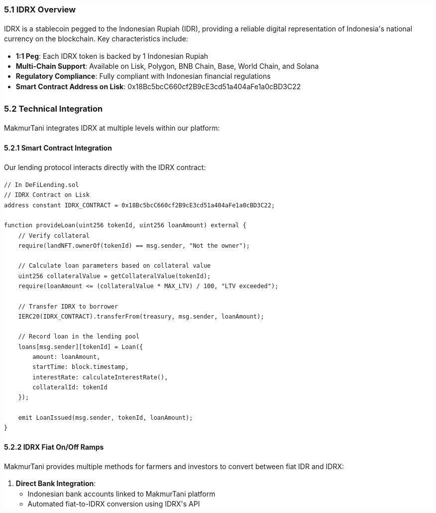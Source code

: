 ### 5.1 IDRX Overview

IDRX is a stablecoin pegged to the Indonesian Rupiah (IDR), providing a reliable digital representation of Indonesia's national currency on the blockchain. Key characteristics include:

- **1:1 Peg**: Each IDRX token is backed by 1 Indonesian Rupiah
- **Multi-Chain Support**: Available on Lisk, Polygon, BNB Chain, Base, World Chain, and Solana
- **Regulatory Compliance**: Fully compliant with Indonesian financial regulations
- **Smart Contract Address on Lisk**: 0x18Bc5bcC660cf2B9cE3cd51a404aFe1a0cBD3C22

### 5.2 Technical Integration

MakmurTani integrates IDRX at multiple levels within our platform:

#### 5.2.1 Smart Contract Integration

Our lending protocol interacts directly with the IDRX contract:

```solidity
// In DeFiLending.sol
// IDRX Contract on Lisk
address constant IDRX_CONTRACT = 0x18Bc5bcC660cf2B9cE3cd51a404aFe1a0cBD3C22;

function provideLoan(uint256 tokenId, uint256 loanAmount) external {
    // Verify collateral
    require(landNFT.ownerOf(tokenId) == msg.sender, "Not the owner");
    
    // Calculate loan parameters based on collateral value
    uint256 collateralValue = getCollateralValue(tokenId);
    require(loanAmount <= (collateralValue * MAX_LTV) / 100, "LTV exceeded");
    
    // Transfer IDRX to borrower
    IERC20(IDRX_CONTRACT).transferFrom(treasury, msg.sender, loanAmount);
    
    // Record loan in the lending pool
    loans[msg.sender][tokenId] = Loan({
        amount: loanAmount,
        startTime: block.timestamp,
        interestRate: calculateInterestRate(),
        collateralId: tokenId
    });
    
    emit LoanIssued(msg.sender, tokenId, loanAmount);
}
```

#### 5.2.2 IDRX Fiat On/Off Ramps

MakmurTani provides multiple methods for farmers and investors to convert between fiat IDR and IDRX:

1. **Direct Bank Integration**:
   - Indonesian bank accounts linked to MakmurTani platform
   - Automated fiat-to-IDRX conversion using IDRX's API

